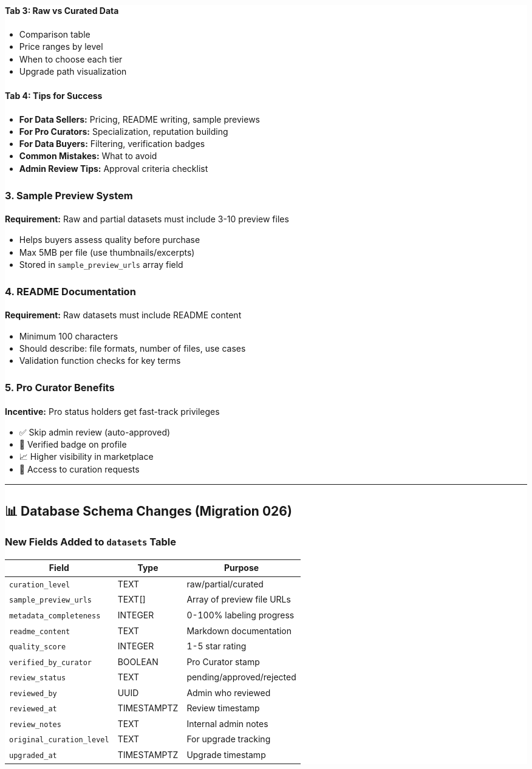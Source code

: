 #### Tab 3: Raw vs Curated Data
- Comparison table
- Price ranges by level
- When to choose each tier
- Upgrade path visualization

#### Tab 4: Tips for Success
- **For Data Sellers:** Pricing, README writing, sample previews
- **For Pro Curators:** Specialization, reputation building
- **For Data Buyers:** Filtering, verification badges
- **Common Mistakes:** What to avoid
- **Admin Review Tips:** Approval criteria checklist

### 3. Sample Preview System
**Requirement:** Raw and partial datasets must include 3-10 preview files

- Helps buyers assess quality before purchase
- Max 5MB per file (use thumbnails/excerpts)
- Stored in `sample_preview_urls` array field

### 4. README Documentation
**Requirement:** Raw datasets must include README content

- Minimum 100 characters
- Should describe: file formats, number of files, use cases
- Validation function checks for key terms

### 5. Pro Curator Benefits
**Incentive:** Pro status holders get fast-track privileges

- ✅ Skip admin review (auto-approved)
- 🔵 Verified badge on profile
- 📈 Higher visibility in marketplace
- 💼 Access to curation requests

---

## 📊 Database Schema Changes (Migration 026)

### New Fields Added to `datasets` Table

| Field | Type | Purpose |
|-------|------|---------|
| `curation_level` | TEXT | raw/partial/curated |
| `sample_preview_urls` | TEXT[] | Array of preview file URLs |
| `metadata_completeness` | INTEGER | 0-100% labeling progress |
| `readme_content` | TEXT | Markdown documentation |
| `quality_score` | INTEGER | 1-5 star rating |
| `verified_by_curator` | BOOLEAN | Pro Curator stamp |
| `review_status` | TEXT | pending/approved/rejected |
| `reviewed_by` | UUID | Admin who reviewed |
| `reviewed_at` | TIMESTAMPTZ | Review timestamp |
| `review_notes` | TEXT | Internal admin notes |
| `original_curation_level` | TEXT | For upgrade tracking |
| `upgraded_at` | TIMESTAMPTZ | Upgrade timestamp |
